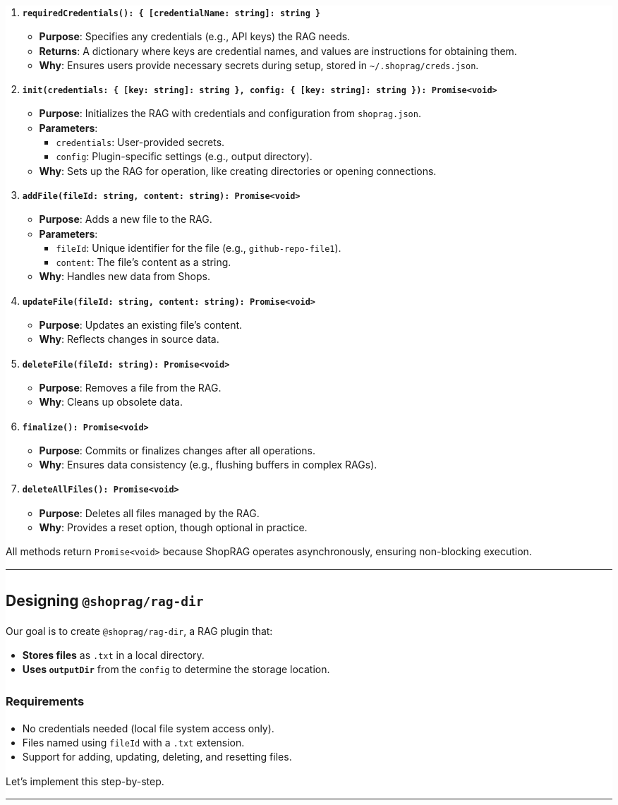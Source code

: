 1. **`requiredCredentials(): { [credentialName: string]: string }`**
   - **Purpose**: Specifies any credentials (e.g., API keys) the RAG needs.
   - **Returns**: A dictionary where keys are credential names, and values are instructions for obtaining them.
   - **Why**: Ensures users provide necessary secrets during setup, stored in `~/.shoprag/creds.json`.

2. **`init(credentials: { [key: string]: string }, config: { [key: string]: string }): Promise<void>`**
   - **Purpose**: Initializes the RAG with credentials and configuration from `shoprag.json`.
   - **Parameters**:
     - `credentials`: User-provided secrets.
     - `config`: Plugin-specific settings (e.g., output directory).
   - **Why**: Sets up the RAG for operation, like creating directories or opening connections.

3. **`addFile(fileId: string, content: string): Promise<void>`**
   - **Purpose**: Adds a new file to the RAG.
   - **Parameters**:
     - `fileId`: Unique identifier for the file (e.g., `github-repo-file1`).
     - `content`: The file’s content as a string.
   - **Why**: Handles new data from Shops.

4. **`updateFile(fileId: string, content: string): Promise<void>`**
   - **Purpose**: Updates an existing file’s content.
   - **Why**: Reflects changes in source data.

5. **`deleteFile(fileId: string): Promise<void>`**
   - **Purpose**: Removes a file from the RAG.
   - **Why**: Cleans up obsolete data.

6. **`finalize(): Promise<void>`**
   - **Purpose**: Commits or finalizes changes after all operations.
   - **Why**: Ensures data consistency (e.g., flushing buffers in complex RAGs).

7. **`deleteAllFiles(): Promise<void>`**
   - **Purpose**: Deletes all files managed by the RAG.
   - **Why**: Provides a reset option, though optional in practice.

All methods return `Promise<void>` because ShopRAG operates asynchronously, ensuring non-blocking execution.

---

## Designing `@shoprag/rag-dir`

Our goal is to create `@shoprag/rag-dir`, a RAG plugin that:
- **Stores files** as `.txt` in a local directory.
- **Uses `outputDir`** from the `config` to determine the storage location.

### Requirements
- No credentials needed (local file system access only).
- Files named using `fileId` with a `.txt` extension.
- Support for adding, updating, deleting, and resetting files.

Let’s implement this step-by-step.

---